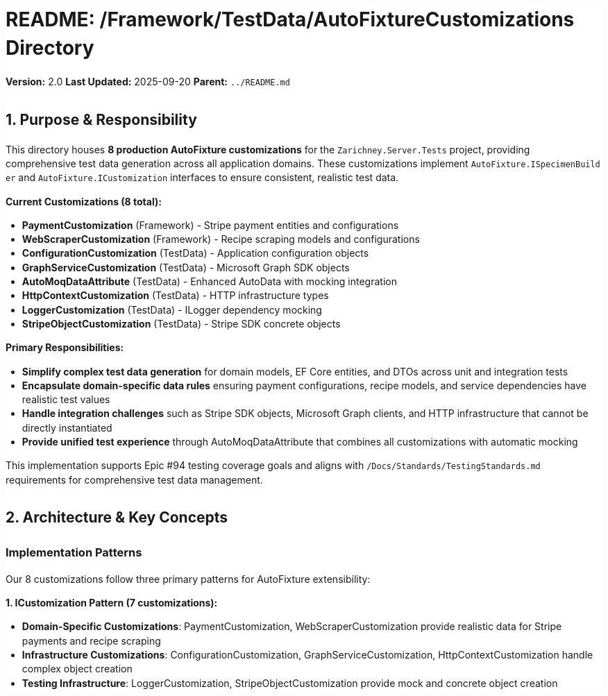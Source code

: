 # README: /Framework/TestData/AutoFixtureCustomizations Directory

**Version:** 2.0
**Last Updated:** 2025-09-20
**Parent:** `../README.md`

## 1. Purpose & Responsibility

This directory houses **8 production AutoFixture customizations** for the `Zarichney.Server.Tests` project, providing comprehensive test data generation across all application domains. These customizations implement `AutoFixture.ISpecimenBuilder` and `AutoFixture.ICustomization` interfaces to ensure consistent, realistic test data.

**Current Customizations (8 total):**
- **PaymentCustomization** (Framework) - Stripe payment entities and configurations
- **WebScraperCustomization** (Framework) - Recipe scraping models and configurations
- **ConfigurationCustomization** (TestData) - Application configuration objects
- **GraphServiceCustomization** (TestData) - Microsoft Graph SDK objects
- **AutoMoqDataAttribute** (TestData) - Enhanced AutoData with mocking integration
- **HttpContextCustomization** (TestData) - HTTP infrastructure types
- **LoggerCustomization** (TestData) - ILogger dependency mocking
- **StripeObjectCustomization** (TestData) - Stripe SDK concrete objects

**Primary Responsibilities:**
* **Simplify complex test data generation** for domain models, EF Core entities, and DTOs across unit and integration tests
* **Encapsulate domain-specific data rules** ensuring payment configurations, recipe models, and service dependencies have realistic test values
* **Handle integration challenges** such as Stripe SDK objects, Microsoft Graph clients, and HTTP infrastructure that cannot be directly instantiated
* **Provide unified test experience** through AutoMoqDataAttribute that combines all customizations with automatic mocking

This implementation supports Epic #94 testing coverage goals and aligns with `/Docs/Standards/TestingStandards.md` requirements for comprehensive test data management.


## 2. Architecture & Key Concepts

### Implementation Patterns

Our 8 customizations follow three primary patterns for AutoFixture extensibility:

**1. ICustomization Pattern (7 customizations):**
* **Domain-Specific Customizations**: PaymentCustomization, WebScraperCustomization provide realistic data for Stripe payments and recipe scraping
* **Infrastructure Customizations**: ConfigurationCustomization, GraphServiceCustomization, HttpContextCustomization handle complex object creation
* **Testing Infrastructure**: LoggerCustomization, StripeObjectCustomization provide mock and concrete object creation
